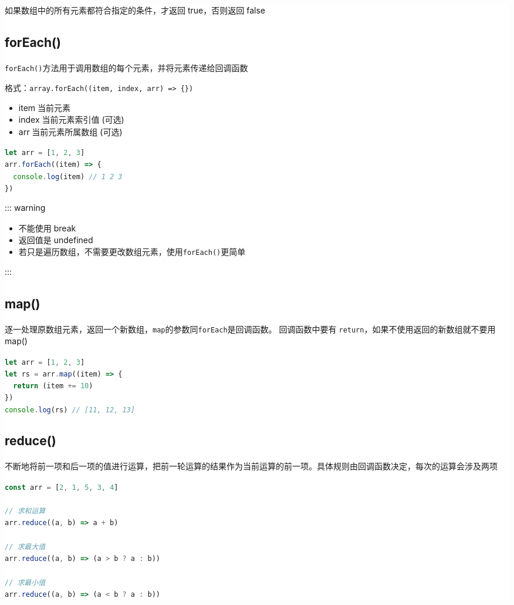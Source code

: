 如果数组中的所有元素都符合指定的条件，才返回 true，否则返回 false

## forEach()

`forEach()`方法用于调用数组的每个元素，并将元素传递给回调函数

格式：`array.forEach((item, index, arr) => {})`

- item 当前元素
- index 当前元素索引值 (可选)
- arr 当前元素所属数组 (可选)

```js
let arr = [1, 2, 3]
arr.forEach((item) => {
  console.log(item) // 1 2 3
})
```

::: warning

- 不能使用 break
- 返回值是 undefined
- 若只是遍历数组，不需要更改数组元素，使用`forEach()`更简单

:::

## map()

逐一处理原数组元素，返回一个新数组，`map`的参数同`forEach`是回调函数。
回调函数中要有 `return`，如果不使用返回的新数组就不要用 map()

```js
let arr = [1, 2, 3]
let rs = arr.map((item) => {
  return (item += 10)
})
console.log(rs) // [11, 12, 13]
```

## reduce()

不断地将前一项和后一项的值进行运算，把前一轮运算的结果作为当前运算的前一项。具体规则由回调函数决定，每次的运算会涉及两项

```js
const arr = [2, 1, 5, 3, 4]

// 求和运算
arr.reduce((a, b) => a + b)

// 求最大值
arr.reduce((a, b) => (a > b ? a : b))

// 求最小值
arr.reduce((a, b) => (a < b ? a : b))
```
